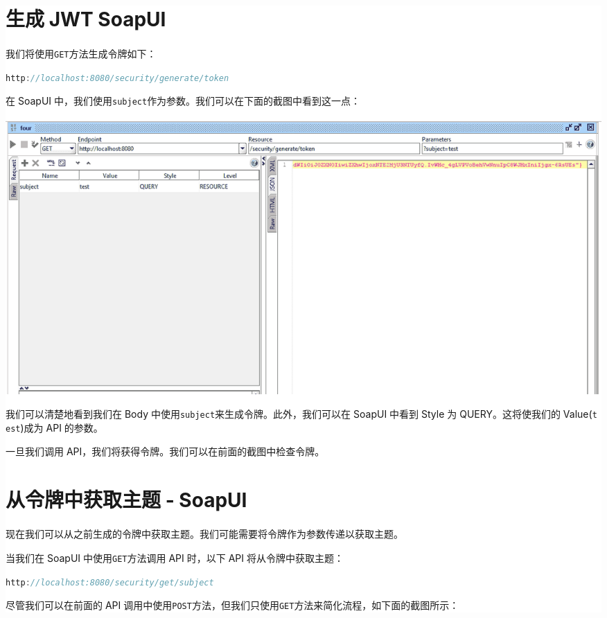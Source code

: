 # 生成 JWT SoapUI

我们将使用`GET`方法生成令牌如下：

```java
http://localhost:8080/security/generate/token
```

在 SoapUI 中，我们使用`subject`作为参数。我们可以在下面的截图中看到这一点：

![](img/61345243-380c-448b-b585-f7245d9267ea.png)

我们可以清楚地看到我们在 Body 中使用`subject`来生成令牌。此外，我们可以在 SoapUI 中看到 Style 为 QUERY。这将使我们的 Value(`test`)成为 API 的参数。

一旦我们调用 API，我们将获得令牌。我们可以在前面的截图中检查令牌。

# 从令牌中获取主题 - SoapUI

现在我们可以从之前生成的令牌中获取主题。我们可能需要将令牌作为参数传递以获取主题。

当我们在 SoapUI 中使用`GET`方法调用 API 时，以下 API 将从令牌中获取主题：

```java
http://localhost:8080/security/get/subject
```

尽管我们可以在前面的 API 调用中使用`POST`方法，但我们只使用`GET`方法来简化流程，如下面的截图所示：
